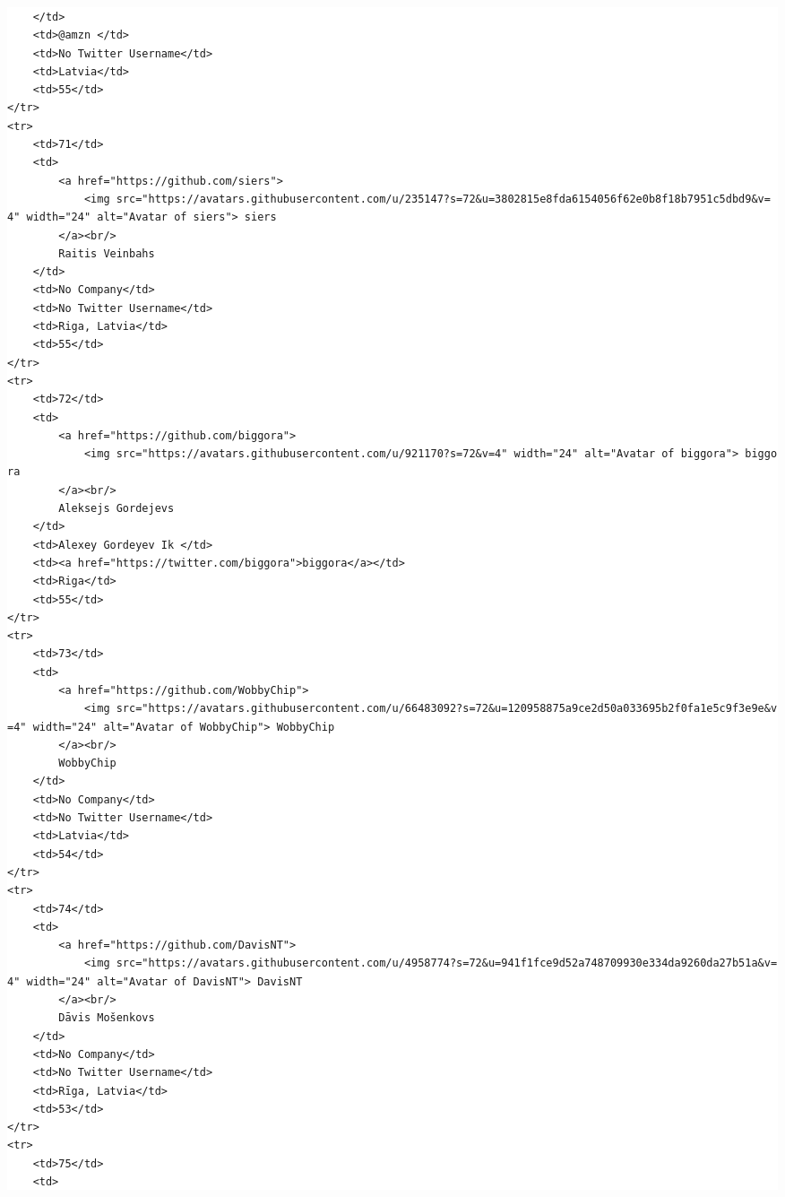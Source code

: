 		</td>
		<td>@amzn </td>
		<td>No Twitter Username</td>
		<td>Latvia</td>
		<td>55</td>
	</tr>
	<tr>
		<td>71</td>
		<td>
			<a href="https://github.com/siers">
				<img src="https://avatars.githubusercontent.com/u/235147?s=72&u=3802815e8fda6154056f62e0b8f18b7951c5dbd9&v=4" width="24" alt="Avatar of siers"> siers
			</a><br/>
			Raitis Veinbahs
		</td>
		<td>No Company</td>
		<td>No Twitter Username</td>
		<td>Riga, Latvia</td>
		<td>55</td>
	</tr>
	<tr>
		<td>72</td>
		<td>
			<a href="https://github.com/biggora">
				<img src="https://avatars.githubusercontent.com/u/921170?s=72&v=4" width="24" alt="Avatar of biggora"> biggora
			</a><br/>
			Aleksejs Gordejevs
		</td>
		<td>Alexey Gordeyev Ik </td>
		<td><a href="https://twitter.com/biggora">biggora</a></td>
		<td>Riga</td>
		<td>55</td>
	</tr>
	<tr>
		<td>73</td>
		<td>
			<a href="https://github.com/WobbyChip">
				<img src="https://avatars.githubusercontent.com/u/66483092?s=72&u=120958875a9ce2d50a033695b2f0fa1e5c9f3e9e&v=4" width="24" alt="Avatar of WobbyChip"> WobbyChip
			</a><br/>
			WobbyChip
		</td>
		<td>No Company</td>
		<td>No Twitter Username</td>
		<td>Latvia</td>
		<td>54</td>
	</tr>
	<tr>
		<td>74</td>
		<td>
			<a href="https://github.com/DavisNT">
				<img src="https://avatars.githubusercontent.com/u/4958774?s=72&u=941f1fce9d52a748709930e334da9260da27b51a&v=4" width="24" alt="Avatar of DavisNT"> DavisNT
			</a><br/>
			Dāvis Mošenkovs
		</td>
		<td>No Company</td>
		<td>No Twitter Username</td>
		<td>Rīga, Latvia</td>
		<td>53</td>
	</tr>
	<tr>
		<td>75</td>
		<td>